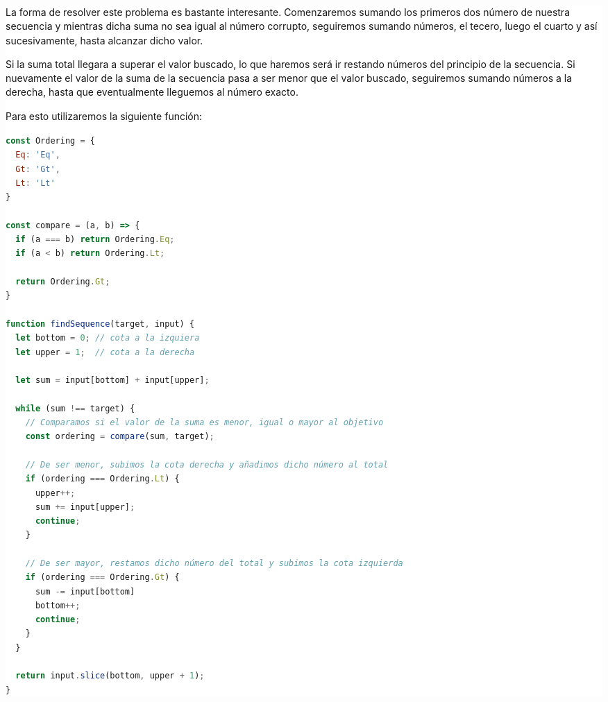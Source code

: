 La forma de resolver este problema es bastante interesante. Comenzaremos sumando los primeros dos número de nuestra secuencia y mientras dicha suma no sea igual al número corrupto, seguiremos sumando números, el tecero, luego el cuarto y así sucesivamente, hasta alcanzar dicho valor.

Si la suma total llegara a superar el valor buscado, lo que haremos será ir restando números del principio de la secuencia. Si nuevamente el valor de la suma de la secuencia pasa a ser menor que el valor buscado, seguiremos sumando números a la derecha, hasta que eventualmente lleguemos al número exacto.

Para esto utilizaremos la siguiente función:

```javascript
const Ordering = {
  Eq: 'Eq',
  Gt: 'Gt',
  Lt: 'Lt'
}

const compare = (a, b) => {
  if (a === b) return Ordering.Eq;
  if (a < b) return Ordering.Lt;

  return Ordering.Gt;
}

function findSequence(target, input) {
  let bottom = 0; // cota a la izquiera
  let upper = 1;  // cota a la derecha

  let sum = input[bottom] + input[upper];

  while (sum !== target) {
    // Comparamos si el valor de la suma es menor, igual o mayor al objetivo 
    const ordering = compare(sum, target);

    // De ser menor, subimos la cota derecha y añadimos dicho número al total
    if (ordering === Ordering.Lt) {
      upper++;
      sum += input[upper];
      continue;
    }

    // De ser mayor, restamos dicho número del total y subimos la cota izquierda
    if (ordering === Ordering.Gt) {
      sum -= input[bottom]
      bottom++;
      continue;
    }
  }

  return input.slice(bottom, upper + 1);
}
```
